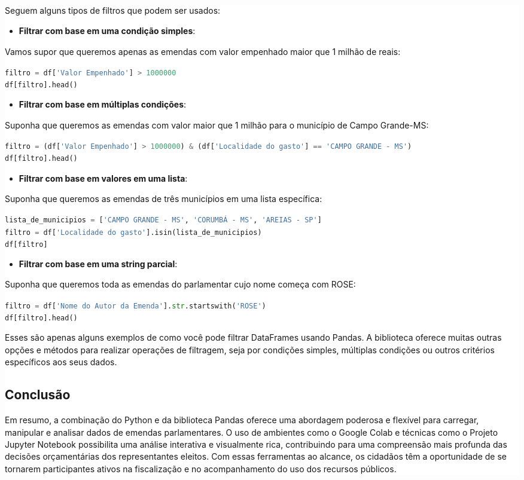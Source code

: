 Seguem alguns tipos de filtros que podem ser usados:


- **Filtrar com base em uma condição simples**:
   
Vamos supor que queremos apenas as emendas com valor empenhado maior que 1 milhão de reais:

```python
filtro = df['Valor Empenhado'] > 1000000
df[filtro].head()
```

- **Filtrar com base em múltiplas condições**:

Suponha que queremos as emendas com valor maior que 1 milhão para o município de Campo Grande-MS:

```python
filtro = (df['Valor Empenhado'] > 1000000) & (df['Localidade do gasto'] == 'CAMPO GRANDE - MS')
df[filtro].head()
```

- **Filtrar com base em valores em uma lista**:

Suponha que queremos as emendas de três municípios em uma lista específica:

```python
lista_de_municipios = ['CAMPO GRANDE - MS', 'CORUMBÁ - MS', 'AREIAS - SP']
filtro = df['Localidade do gasto'].isin(lista_de_municipios)
df[filtro]
```

- **Filtrar com base em uma string parcial**:

Suponha que queremos toda as emendas do parlamentar cujo nome começa com ROSE:

```python
filtro = df['Nome do Autor da Emenda'].str.startswith('ROSE')
df[filtro].head()
```

Esses são apenas alguns exemplos de como você pode filtrar DataFrames usando Pandas. A biblioteca oferece muitas outras opções e métodos para realizar operações de filtragem, seja por condições simples, múltiplas condições ou outros critérios específicos aos seus dados.

## Conclusão

Em resumo, a combinação do Python e da biblioteca Pandas oferece uma abordagem poderosa e flexível para carregar, manipular e analisar dados de emendas parlamentares. O uso de ambientes como o Google Colab e técnicas como o Projeto Jupyter Notebook possibilita uma análise interativa e visualmente rica, contribuindo para uma compreensão mais profunda das decisões orçamentárias dos representantes eleitos. Com essas ferramentas ao alcance, os cidadãos têm a oportunidade de se tornarem participantes ativos na fiscalização e no acompanhamento do uso dos recursos públicos.